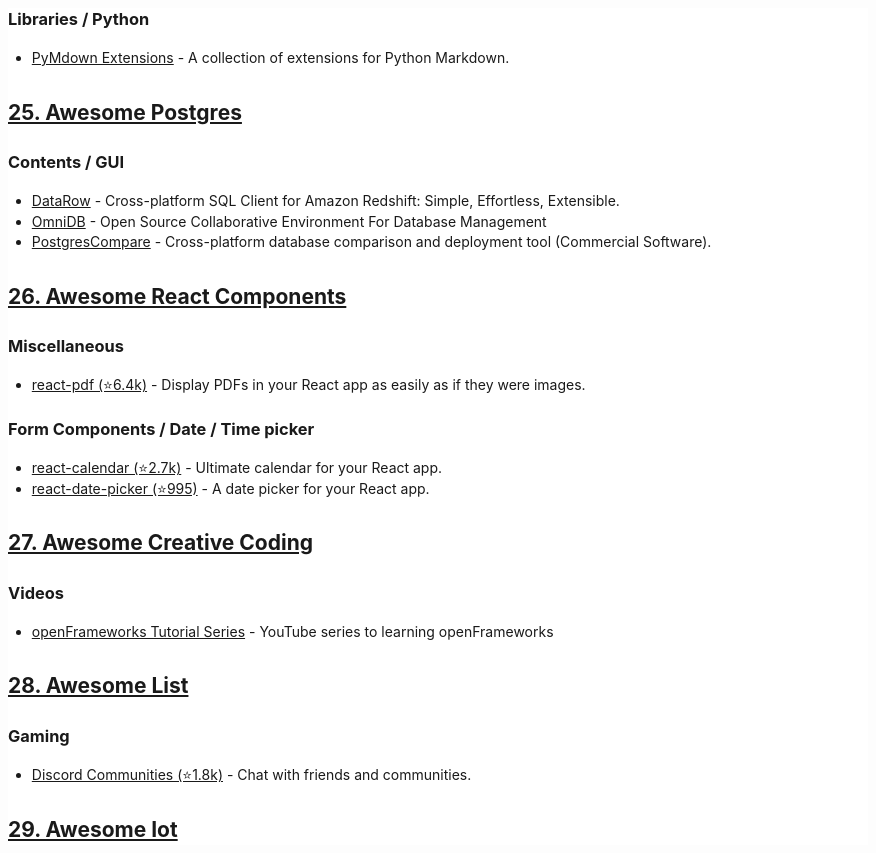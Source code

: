 ### Libraries / Python

*   [PyMdown Extensions](https://facelessuser.github.io/pymdown-extensions/) - A collection of extensions for Python Markdown.

## [25. Awesome Postgres](/content/dhamaniasad/awesome-postgres/week/README.md)

### Contents / GUI

*   [DataRow](https://www.datarow.com/) - Cross-platform SQL Client for Amazon Redshift: Simple, Effortless, Extensible.
*   [OmniDB](https://omnidb.org/en/) - Open Source Collaborative Environment
    For Database Management
*   [PostgresCompare](https://www.postgrescompare.com) - Cross-platform database comparison and deployment tool (Commercial Software).

## [26. Awesome React Components](/content/brillout/awesome-react-components/week/README.md)

### Miscellaneous

*   [react-pdf (⭐6.4k)](https://github.com/wojtekmaj/react-pdf) - Display PDFs in your React app as easily as if they were images.

### Form Components / Date / Time picker

*   [react-calendar (⭐2.7k)](https://github.com/wojtekmaj/react-calendar) - Ultimate calendar for your React app.
*   [react-date-picker (⭐995)](https://github.com/wojtekmaj/react-date-picker) - A date picker for your React app.

## [27. Awesome Creative Coding](/content/terkelg/awesome-creative-coding/week/README.md)

### Videos

*   [openFrameworks Tutorial Series](https://www.youtube.com/watch?v=dwt2NAd1ZYY\&list=PL4neAtv21WOlqpDzGqbGM_WN2hc5ZaVv7) - YouTube series to learning openFrameworks

## [28. Awesome List](/content/sindresorhus/awesome/week/README.md)

### Gaming

*   [Discord Communities (⭐1.8k)](https://github.com/mhxion/awesome-discord-communities#readme) - Chat with friends and communities.

## [29. Awesome Iot](/content/HQarroum/awesome-iot/week/README.md)
